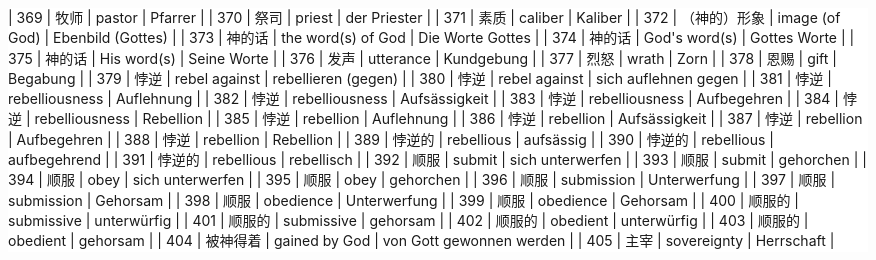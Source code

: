 | 369 | 牧师 | pastor | Pfarrer |
| 370 | 祭司 | priest | der Priester |
| 371 | 素质 | caliber | Kaliber |
| 372 | （神的）形象 | image (of God) | Ebenbild (Gottes) |
| 373 | 神的话 | the word(s) of God | Die Worte Gottes |
| 374 | 神的话 | God's word(s) | Gottes Worte |
| 375 | 神的话 | His word(s) | Seine Worte |
| 376 | 发声 | utterance | Kundgebung |
| 377 | 烈怒 | wrath | Zorn |
| 378 | 恩赐 | gift | Begabung |
| 379 | 悖逆 | rebel against | rebellieren (gegen) |
| 380 | 悖逆 | rebel against | sich auflehnen gegen |
| 381 | 悖逆 | rebelliousness | Auflehnung |
| 382 | 悖逆 | rebelliousness | Aufsässigkeit |
| 383 | 悖逆 | rebelliousness | Aufbegehren |
| 384 | 悖逆 | rebelliousness | Rebellion |
| 385 | 悖逆 | rebellion | Auflehnung |
| 386 | 悖逆 | rebellion | Aufsässigkeit |
| 387 | 悖逆 | rebellion | Aufbegehren |
| 388 | 悖逆 | rebellion | Rebellion |
| 389 | 悖逆的 | rebellious | aufsässig |
| 390 | 悖逆的 | rebellious | aufbegehrend |
| 391 | 悖逆的 | rebellious | rebellisch |
| 392 | 顺服 | submit | sich unterwerfen |
| 393 | 顺服 | submit | gehorchen |
| 394 | 顺服 | obey | sich unterwerfen |
| 395 | 顺服 | obey | gehorchen |
| 396 | 顺服 | submission | Unterwerfung |
| 397 | 顺服 | submission | Gehorsam |
| 398 | 顺服 | obedience | Unterwerfung |
| 399 | 顺服 | obedience | Gehorsam |
| 400 | 顺服的 | submissive | unterwürfig |
| 401 | 顺服的 | submissive | gehorsam |
| 402 | 顺服的 | obedient | unterwürfig |
| 403 | 顺服的 | obedient | gehorsam |
| 404 | 被神得着 | gained by God | von Gott gewonnen werden |
| 405 | 主宰 | sovereignty | Herrschaft |